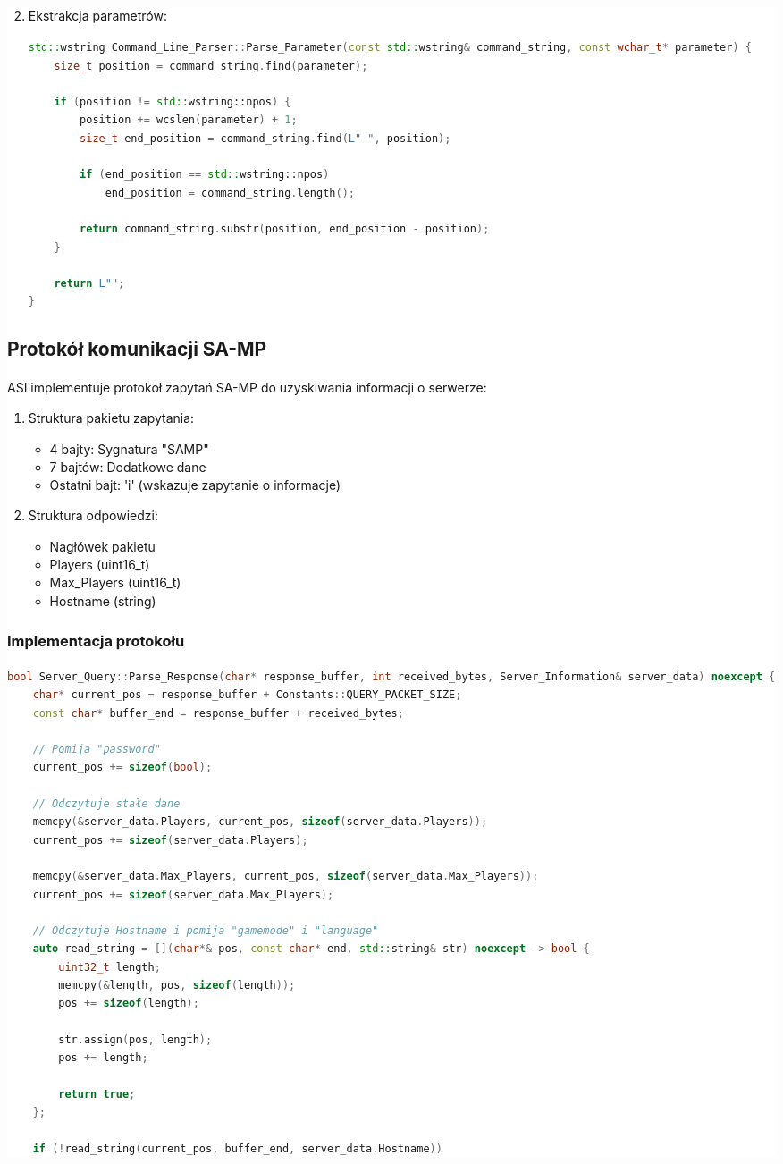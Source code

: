 2. Ekstrakcja parametrów:
   ```cpp
   std::wstring Command_Line_Parser::Parse_Parameter(const std::wstring& command_string, const wchar_t* parameter) {
       size_t position = command_string.find(parameter);
       
       if (position != std::wstring::npos) {
           position += wcslen(parameter) + 1;
           size_t end_position = command_string.find(L" ", position);
           
           if (end_position == std::wstring::npos)
               end_position = command_string.length();
           
           return command_string.substr(position, end_position - position);
       }
       
       return L"";
   }
   ```

## Protokół komunikacji SA-MP

ASI implementuje protokół zapytań SA-MP do uzyskiwania informacji o serwerze:
1. Struktura pakietu zapytania:
    - 4 bajty: Sygnatura "SAMP"
    - 7 bajtów: Dodatkowe dane
    - Ostatni bajt: 'i' (wskazuje zapytanie o informacje)

2. Struktura odpowiedzi:
    - Nagłówek pakietu
    - Players (uint16_t)
    - Max_Players (uint16_t)
    - Hostname (string)

### Implementacja protokołu

```cpp
bool Server_Query::Parse_Response(char* response_buffer, int received_bytes, Server_Information& server_data) noexcept {
    char* current_pos = response_buffer + Constants::QUERY_PACKET_SIZE;
    const char* buffer_end = response_buffer + received_bytes;

    // Pomija "password"
    current_pos += sizeof(bool);
    
    // Odczytuje stałe dane
    memcpy(&server_data.Players, current_pos, sizeof(server_data.Players));
    current_pos += sizeof(server_data.Players);
    
    memcpy(&server_data.Max_Players, current_pos, sizeof(server_data.Max_Players));
    current_pos += sizeof(server_data.Max_Players);

    // Odczytuje Hostname i pomija "gamemode" i "language"
    auto read_string = [](char*& pos, const char* end, std::string& str) noexcept -> bool {
        uint32_t length;
        memcpy(&length, pos, sizeof(length));
        pos += sizeof(length);
        
        str.assign(pos, length);
        pos += length;
        
        return true;
    };

    if (!read_string(current_pos, buffer_end, server_data.Hostname))
```